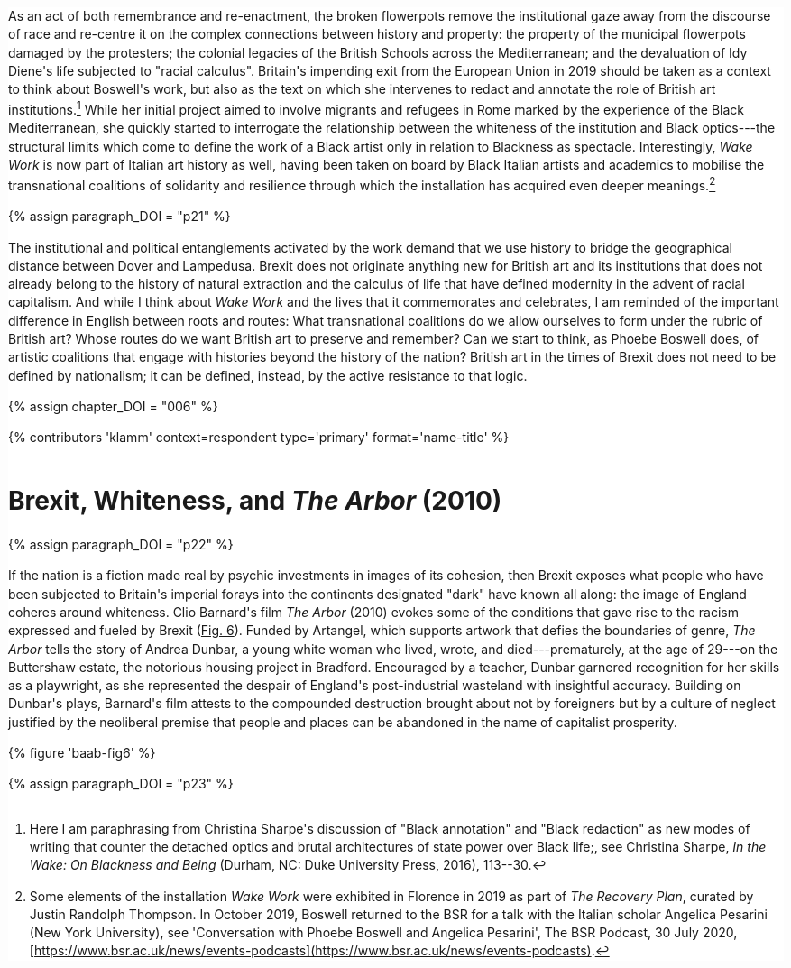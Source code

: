 As an act of both remembrance and re-enactment, the broken flowerpots remove the institutional gaze away from the discourse of race and re-centre it on the complex connections between history and property: the property of the municipal flowerpots damaged by the protesters; the colonial legacies of the British Schools across the Mediterranean; and the devaluation of Idy Diene's life subjected to "racial calculus". Britain's impending exit from the European Union in 2019 should be taken as a context to think about Boswell's work, but also as the text on which she intervenes to redact and annotate the role of British art institutions.[^21] While her initial project aimed to involve migrants and refugees in Rome marked by the experience of the Black Mediterranean, she quickly started to interrogate the relationship between the whiteness of the institution and Black optics---the structural limits which come to define the work of a Black artist only in relation to Blackness as spectacle. Interestingly, *Wake Work* is now part of Italian art history as well, having been taken on board by Black Italian artists and academics to mobilise the transnational coalitions of solidarity and resilience through which the installation has acquired even deeper meanings.[^22]

{% assign paragraph_DOI = "p21" %}

The institutional and political entanglements activated by the work demand that we use history to bridge the geographical distance between Dover and Lampedusa. Brexit does not originate anything new for British art and its institutions that does not already belong to the history of natural extraction and the calculus of life that have defined modernity in the advent of racial capitalism. And while I think about *Wake Work* and the lives that it commemorates and celebrates, I am reminded of the important difference in English between roots and routes: What transnational coalitions do we allow ourselves to form under the rubric of British art? Whose routes do we want British art to preserve and remember? Can we start to think, as Phoebe Boswell does, of artistic coalitions that engage with histories beyond the history of the nation? British art in the times of Brexit does not need to be defined by nationalism; it can be defined, instead, by the active resistance to that logic.

{% assign chapter_DOI = "006" %}

{% contributors 'klamm' context=respondent type='primary' format='name-title' %}

# Brexit, Whiteness, and *The Arbor* (2010)

{% assign paragraph_DOI = "p22" %}

If the nation is a fiction made real by psychic investments in images of its cohesion, then Brexit exposes what people who have been subjected to Britain's imperial forays into the continents designated "dark" have known all along: the image of England coheres around whiteness. Clio Barnard's film *The Arbor* (2010) evokes some of the conditions that gave rise to the racism expressed and fueled by Brexit ([Fig. 6](#baab-fig6)). Funded by Artangel, which supports artwork that defies the boundaries of genre, *The Arbor* tells the story of Andrea Dunbar, a young white woman who lived, wrote, and died---prematurely, at the age of 29---on the Buttershaw estate, the notorious housing project in Bradford. Encouraged by a teacher, Dunbar garnered recognition for her skills as a playwright, as she represented the despair of England's post-industrial wasteland with insightful accuracy. Building on Dunbar's plays, Barnard's film attests to the compounded destruction brought about not by foreigners but by a culture of neglect justified by the neoliberal premise that people and places can be abandoned in the name of capitalist prosperity.

{% figure 'baab-fig6' %}

{% assign paragraph_DOI = "p23" %}


[^1]: Mark Cheetham, *Artwriting, Nation, and Cosmopolitanism* (London: Routledge, 2016); Antoinette Burton, *After the Imperial Turn: Thinking with and Through Nation* (Durham, NC: Duke University Press, 2003); and William Vaughan, "The Englishness of British Art", *Oxford Art Journal* 13, no. 2 (1990): 11--23. The journal also addressed this subject in its inaugural issue: Richard Johns, "There's No Such Thing as British Art", *British Art Studies*, no. 1 (2015), doi:[10.17658/issn.2058-5462/issue-01/conversation](https://doi.org/10.17658/issn.2058-5462/issue-01/conversation).
[^2]: Kobena Mercer, *Welcome to the Jungle: New Positions in Black Cultural Studies* (London: Routledge, 1994), 5.
[^3]: Most recently, the British Art Network's Black British Art Research Group organised a workshop titled "Curating Nation", inviting artists, curators, and scholars to focus on expanded and more diverse narratives of British art that push the parameters of the nation. The event was led by Alice Correia, Elizabeth Robles, and Marlene Smith, in conversation with Hammad Nasar, curator of *British Art Show 9* (which will travel between Wolverhampton, Aberdeen, Plymouth, and Manchester in 2021--2022), see Cat Cooper, "Curating Nation: Call for Contributions", 22 January 2021, [https://www.arts.ac.uk/about-ual/press-office/stories/curating-nation-call-for-contributions](https://www.arts.ac.uk/about-ual/press-office/stories/curating-nation-call-for-contributions). For *British Art Show 9*, 13 May--14 September 2022, see https://homemcr.org/exhibition/british-art-show-9/.
[^4]: Catherine Grant and Dorothy Price, "Decolonizing Art History", *Art History* 43, no. 1 (January 2020): 8--66, doi:[10.1111/1467-8365.12490](https://doi.org/10.1111/1467-8365.12490).
[^5]: Euclid, \"Assessing the European Union's Contribution to the Arts, Museums & Creative Industries in England 2007--2016\" (London: Arts Council England, 2018), [https://www.artscouncil.org.uk/publication/assessing-eu’s-contribution-arts-museums-creative-industries](https://www.artscouncil.org.uk/publication/assessing-eu’s-contribution-arts-museums-creative-industries).
[^6]: In September 2020, the Department for Education prohibited teachers in England from using material created by organisations "that take extreme political stances on matters" such as "a publicly stated desire to abolish or overthrow ... capitalism", notably keeping materials from antiracist groups, such as Black Lives Matter, and environmentalist groups, out of classrooms. See Mattha Busby, "Schools in England Told Not to Use Material from Anti-Capitalist Groups", *The Guardian*, 27 September 2020, [https://www.theguardian.com/education/2020/sep/27/uk-schools-told-not-to-use-anti-capitalist-material-in-teaching](https://www.theguardian.com/education/2020/sep/27/uk-schools-told-not-to-use-anti-capitalist-material-in-teaching). Again, in September 2020, the government also instructed arms-length bodies such as museums and galleries to follow its position on contested heritage, which "does not support the removal of statues or other similar objects". See letter from Oliver Dowden to the Department for Digital, Culture, Media & Sport, "HM Government Position on Contested Heritage", File INT2020/19838/DC, 22 September 2020, [https://assets.publishing.service.gov.uk/government/uploads/system/uploads/attachment_data/file/922293/22-09-20_Letter_to_DCMS_ALBs.docx](https://assets.publishing.service.gov.uk/government/uploads/system/uploads/attachment_data/file/922293/22-09-20_Letter_to_DCMS_ALBs.docx). Most recently, the report from the government's Commission on Race and Ethnic Disparities calls for "all children to reclaim their British heritage" against "negative calls for 'decolonising' the curriculum". See Commission on Race and Ethnic Disparities, "Independent Report: Foreword, Introduction, and Full Recommendations", 28 April 2021, [https://www.gov.uk/government/publications/the-report-of-the-commission-on-race-and-ethnic-disparities/foreword-introduction-and-full-recommendations](https://www.gov.uk/government/publications/the-report-of-the-commission-on-race-and-ethnic-disparities/foreword-introduction-and-full-recommendations). For further examples, see Peter Walker, "Government To Appoint 'Free-Speech Champion' For English Universities", *The Guardian*, 14 February 2021, [https://www.theguardian.com/world/2021/feb/14/government-to-appoint-free-speech-champion-for-universities-heritage-history-cancel-culture](https://www.theguardian.com/world/2021/feb/14/government-to-appoint-free-speech-champion-for-universities-heritage-history-cancel-culture); and Alex Barker, Nic Fildes, and George Parker, "Charles Dunstone Quit Museum Post over Government 'Culture War'", *Financial Times*, 1 May 2021, [https://www.ft.com/content/25642d90-d79c-416f-9ebe-30895790bfa9](https://www.ft.com/content/25642d90-d79c-416f-9ebe-30895790bfa9).
[^7]: Paul Gilroy, *Postcolonial Melancholia* (New York: Columbia University Press, 2005).
[^8]: Robert Saunders, *Yes to Europe! The 1975 Referendum and Seventies Britain* (Cambridge: Cambridge University Press, 2018), see especially "Introduction: A Fanfare for Europe'", 1--26, doi:[10.1017/9781108340915](https://doi.org/10.1017/9781108340915).
[^9]: Ysanne Holt, "On Watery Borders, Borderlands, and Tania Kovats' *Head to Mouth*", *Arts* 8, no. 3 (2019): 104--114, doi:[10.3390/arts8030104](https://doi.org/10.3390/arts8030104).
[^10]: "If, in the context of Brexit, this British season finds a particular echo, it nonetheless strongly reaffirms the unwavering links woven through history between England and Aquitaine, which has always remained very anglophile".
[^11]: Madeleine Bunting, "Books About Our Island Mentality", *The Guardian Review*, 23 March 2019, no. 62, 38.
[^12]: "Islandness" is a concept broadly used (and debated) in contemporary Island Studies to denote a sense of a separate or contained culture and identity. I explore this term in my forthcoming book: *Islands in Contemporary Art* (London: Reaktion Books, 2022).
[^13]: Gill Perry, "Landscaping Islands: Alex Hartley's 'Nowhereisland' and Floating Histories in Contemporary British Art", *British Art Studies* 10 (November 2018), doi:[10.17658/issn.2058-5462/issue-10/gperry](https://doi.org/10.17658/issn.2058-5462/issue-10/gperry).
[^14]: Email interview with the artist, 7 June 2021.
[^15]: Elizabeth DeLoughrey, "Island Writing, Creole Cultures", in *The Cambridge History of Postcolonial Literature*1, ed. Ato Quayson (Cambridge: Cambridge University Press, 2012), 802--803.
[^16]: Edouard Glissant, *Caribbean Discourse* (Charlottesville, VA: University of Virginia Press, 1989), 139.
[^17]: Saidiya Hartman, *Lose your Mother: A Journey along the Atlantic Slave Route* (New York: Farrar, Straus and Giroux, 2007), 6.
[^18]: Ida Danewid, "White Innocence in the Black Mediterranean: Hospitality and the Erasure of History", *Third World Quarterly* 38, no. 7 (2017), 1674--89; and The Black Mediterranean Collective, eds., *The Black Mediterranean: Bodies, Borders and Citizenship* (London: Palgrave Macmillan, 2021).
[^19]: Each flowerpot commemorates three recent victims of racism in Italy: Emmanuel Chidi Namdi, Pateh Sabally, and Idy Diene. Their portraits were also included in the show.
[^20]: Phoebe Boswell, "Letter to Frank Bowling". Talk, Tate Britain, London, 26 June 2019.
[^21]: Here I am paraphrasing from Christina Sharpe's discussion of "Black annotation" and "Black redaction" as new modes of writing that counter the detached optics and brutal architectures of state power over Black life;, see Christina Sharpe, *In the Wake: On Blackness and Being* (Durham, NC: Duke University Press, 2016), 113--30.
[^22]: Some elements of the installation *Wake Work* were exhibited in Florence in 2019 as part of *The Recovery Plan*, curated by Justin Randolph Thompson. In October 2019, Boswell returned to the BSR for a talk with the Italian scholar Angelica Pesarini (New York University), see 'Conversation with Phoebe Boswell and Angelica Pesarini', The BSR Podcast, 30 July 2020, [https://www.bsr.ac.uk/news/events-podcasts](https://www.bsr.ac.uk/news/events-podcasts).
[^23]: Laura Mulvey, "Clio Barnard, *The Arbor*", in *Afterimages: On Cinema, Women, and Changing Times* (London: Reaktion, 2019), 160.
[^24]: Mulvey, "Clio Barnard, 'The Arbor'", 162.
[^25]: Mulvey, "Clio Barnard, 'The Arbor'", 161.
[^26]: Peter Gay, *Freud: A Life for Our Time* (New York: Anchor Books, 1989), 631.
[^27]: Elizabeth Ann Danto, *Freud's Free Clinics: Psychoanalysis and Social Justice, 1918--1938* (New York: Columbia University Press, 2005).
[^28]: Alex Farquharson, Director of Tate Britain and Chair of the Turner Prize, "Turner Prize Shortlist Announced", Tate, Press Release, 7 May 2021, [https://www.tate.org.uk/press/press-releases/turner-prize-shortlist-announced-0](https://www.tate.org.uk/press/press-releases/turner-prize-shortlist-announced-0).
[^29]: Mark Brown, "Turner Prize Awarded Four Ways After Artists' Plea to Judges", *The Guardian*, 3 December 2019, [https://www.theguardian.com/artanddesign/2019/dec/03/turner-prize-2019-lawrence-abu-hamdan-helen-cammock-oscar-murillo-and-tai-shani-shared](https://www.theguardian.com/artanddesign/2019/dec/03/turner-prize-2019-lawrence-abu-hamdan-helen-cammock-oscar-murillo-and-tai-shani-shared).
[^30]: In describing their commitments to and solidarity with "the queer communities", Array consistently adopt the lower-case, whereas B.O.S.S apply upper-case consistently with other identifiers. I maintain both cases within this sentence to reflect this diversity of approaches.
[^31]: The Workshop Declaration was an agreement made in 1982 between Channel 4 (C4) and the trade union, Association of Cinematograph, Television and Allied Technicians (ACTT) in consultation with the Independent Film-Makers' Association (IFA), the British Film Institute (BFI), and regional arts associations. See Claire M. Holdsworth, "The Workshop Declaration: Independent and Organised Labour", in *Other Cinemas, Politics Culture and Experimental Film in the 1970s*, ed. Sue Clayton and Laura Mulvey (London: Bloomsbury, 2017), 307--12.
[^32]: Holdsworth, "The Workshop Declaration", 311.
[^33]: Peter Thomas, "The British Workshop Movement and Amber Film", *Studies in European Cinema* 8, no. 3 (2011), 195--209.
[^34]: When the ritual remains were found by the public, they sparked a panic in the Northern Irish press, see Richard Jenkins, *Black Magic and Bogeymen: Fear, Rumour and Popular Belief in Northern Ireland 1972--74* (Cork: Cork University Press, 2014).
[^35]: Lisa O'Carroll, "Ireland Dismisses Suggestion It Should Quit EU and join UK", *The Guardian*, 26 January 2019, [https://www.theguardian.com/politics/2019/jan/26/john-humphrys-suggests-ireland-could-quit-eu-and-join-uk](https://www.theguardian.com/politics/2019/jan/26/john-humphrys-suggests-ireland-could-quit-eu-and-join-uk); Niamh Lyons, "Brexiteer Blasted Over Threat to Starve Ireland", *The Times*, 8 December 2018, [https://www.thetimes.co.uk/article/brexiteer-blasted-over-threat-to-starve-ireland-tjp7k76mq](https://www.thetimes.co.uk/article/brexiteer-blasted-over-threat-to-starve-ireland-tjp7k76mq).
[^36]: "Boris Johnson Calls for More 'Guts' in Brexit Talks", *BBC News*, 8 June 2018, [https://www.bbc.co.uk/news/uk-politics-44407771](https://www.bbc.co.uk/news/uk-politics-44407771).
[^37]: Peter Fryer, *Staying Power: The History of Black People in Britain* (London: Pluto Press, 2018), 186.
[^38]: Kehinde Andrews, *The New Age of Empire: How Racism and Colonialism Still Rule the World* (London: Allen Lane, 2021), 1--24 and 55--102.
[^39]: Priya Satia, *Time's Monster: History, Conscience and Britain's Empire* (London: Allen Lane, 2020).
[^40]: Edwin Coomasaru, "Brexit and the Occult: Gendered Ghosts of Empire in Project O's 'Saved' and Rita Duffy's 'Soften the Border'", *Third Text* 35 no. 4 (July 2021), doi:[10.1080/09528822.2021.1936929](https://doi.org/10.1080/09528822.2021.1936929).
[^41]: Fintan O'Toole, *Three Years in Hell: The Brexit Chronicles* (London: Head of Zeus, 2020), 400.
[^42]: O'Toole, *Three Years in Hell*, 393.
[^43]: Richard Fawcett, *The Architecture of the Scottish Medieval Church, 1100--1560* (New Haven, CT: Yale University Press, 2011).
[^44]: Roger Stalley, ed., *Irish Gothic Architecture: Construction, Decay and Reinvention* (Dublin: Wordwell, 2012). For Wales, see Eric Fernie, *Romanesque Architecture: The First Style of the European Age* (New Haven, CT: Yale University Press, 2014), 157.
[^45]: *The Oxford History of English Art* began with a heavy focus on the medieval period. The first instalment was the highly influential Joan Evans, *English Art: 1307--1461* (Oxford: Clarendon Press, 1949); followed by David Talbot Rice, *English Art: 871--1100* (Oxford: Clarendon Press, 1952); Thomas Sherrer Ross Boase, *English Art: 1100--1216* (Oxford: Clarendon Press, 1953); and Peter Brieger, *English Art: 1216--1307* (Oxford: Clarendon Press, 1957). The series concluded with Dennis Farr, *English Art 1870--1940* (Oxford: Clarendon Press, 1978). The projected volumes *Up to 871* and *1461--1553* were never produced. See also Alec Clifton-Taylor, *The Pattern of English Building* (London: B.T. Batsford, 1962).
[^46]: Michael Wood, "As a Racism Row Rumbles on, is it Time to Retire the Term 'Anglo-Saxon'?" *BBC History Magazine*, December 2019, [https://www.historyextra.com/period/anglo-saxon/professor-michael-wood-anglo-saxon-name-debate-is-term-racist/](https://www.historyextra.com/period/anglo-saxon/professor-michael-wood-anglo-saxon-name-debate-is-term-racist/).
[^47]: Nicholas Brooks, "'Anglo-Saxon Chronicle(s)' or 'Old English Royal Annals'?" in *Gender and Historiography: Studies in the Earlier Middle Ages in Honour of Pauline Stafford*, eds. Janet L. Nelson, Susan Reynolds, and Susan M. Johns (London: University of London Press, 2012), 35--48.
[^48]: Bruce Bailey, Nikolaus Pevsner, and Bridget Cherry, *Northamptonshire* (New Haven, CT: Yale University Press, 2013), 14--17.
[^49]: Graham Macklin, "The Two Lives of John Hooper Harvey", *Patterns of Prejudice* 42, no. 2 (2008), 167--90.
[^50]: John Harvey, *The Cathedrals of Spain* (London: Batsford, 1957), 8. Later in the introduction, it reveals he had "several extended visits between 1948--1956", 10.
[^51]: Macklin, "The Two Lives of John Hooper Harvey", 187--188.
[^52]: John Hooper Harvey, *Gothic England: A Survey of National Culture, 1300--1550* (London: B.T. Batsford, 1947). An index by given name showing the overwhelming popularity of John as a forename in the late Middle Ages can be seen in John Harvey, *English Medieval Architects: A Biographical Dictionary Down to 1550*, 2nd edn (Gloucester: Alan Sutton, 1984), 370.
[^53]: Tim Tatton-Brown, "Building the Tower and Spire at Salisbury Cathedral", in *The Engineering of Medieval Cathedrals,* ed. Lynn T. Courtenay (London: Routledge, 1997), 347.
[^54]: A welcome exception regarding his Spanish work is Tom Nickson, "Gothic Architecture in Spain: Invention and Imitation", in *Gothic Architecture in Spain: Invention and Imitation*, ed. Tom Nickson and Nicola Jennings (London: Courtauld Books Online, 2020), 29. [https://courtauld.ac.uk/research/research-resources/publications/courtauld-books-online/gothic-architecture-in-spain-invention-and-imitation/1-gothic-architecture-in-spain-invention-and-imitation-tom-nickson/](https://courtauld.ac.uk/research/research-resources/publications/courtauld-books-online/gothic-architecture-in-spain-invention-and-imitation/1-gothic-architecture-in-spain-invention-and-imitation-tom-nickson/).
[^55]: I would like to thank David Peters Corbett and Catherine Roach. The quoted text is from a call for papers for the conference "British Art and the Global", co-organized with David Peters Corbett, History of Art Department, Berkeley, 17--19 September 2018, [https://arthistory.berkeley.edu/events/british-art-and-the-global/](https://arthistory.berkeley.edu/events/british-art-and-the-global/).
[^56]: "British Art and the Global" conference.
[^57]: On the exhibition, see Imogen Hart, "Craft, War, and Cultural Diplomacy: 'Modern British Crafts' in the United States, 1942--1945", *Winterthur Portfolio* 53, nos. 2--3 (Summer/Autumn 2019), 153--85.
[^58]: On cultural propaganda, see Nicholas J. Cull, *Selling War: The British Propaganda Campaign against American Neutrality in World War II* (Oxford: Oxford University Press, 1996).
[^59]: On the special relationship, see Cull, *Selling War*, 7; and Susan A. Brewer, *To Win the Peace: British Propaganda in the United States during World War II* (Ithaca, NY: Cornell University Press, 1997), 2, 9, and 235.
[^60]: See Hart, "Craft, War, and Cultural Diplomacy", 159, 170, and 175.
[^61]: Charles Marriott, Preface to *Exhibition of Modern British Crafts* (New York: Metropolitan Museum of Art for the British Council, London, 1942), exhibition catalogue, 11, and ill. 10. The digitized catalogue is available at [https://libmma.contentdm.oclc.org/digital/collection/p15324coll10/id/167041](https://libmma.contentdm.oclc.org/digital/collection/p15324coll10/id/167041).
[^62]: See Eric MacLagan, "Introductory Note", and G.R. Hughes, "The Silversmith", *Exhibition of Modern British Crafts*, 9 and 27; James Noel White, "The Unexpected Phoenix I: The Sutherland Teaset", *Craft History* 1 (1988), 49--72, especially 51; and the typed manuscript, "Inquiry into the Present State of the Country in Regard to ART IN INDUSTRY", 1941, "British Library of Information, New York: Fine Arts 1941--46", BW 63/24, The National Archives, London.
[^63]: On the Ministry of Information exhibitions, see Brian Foss, *War Paint: Art, War, State and Identity in Britain, 1939--1945* (New Haven, CT: Published for the Paul Mellon Centre for Studies in British Art by Yale University Press, 2007), especially 161--62. On the British Council, see Frances Donaldson, *The British Council: The First Fifty Years* (London: Cape, 1984).
[^64]: Typed extract, letter to British Council from Boyd Tollinton, British Consulate-General, Boston, 10 September 1942, MRA/1433, "British Council Exhibition USA. Extracts from Letters and Reports", Muriel Rose Archive, Crafts Study Centre, University for the Creative Arts, Farnham. Emphasis in original.
[^65]: See 'A Young Coachman', National Trust, [http://www.nationaltrustcollections.org.uk/object/1151289](http://www.nationaltrustcollections.org.uk/object/1151289).
[^66]: Paterson Joseph, "The Outrageous Neglect of African Figures in Art History", *Art UK*, 31 October 2019, [https://artuk.org/discover/stories/the-outrageous-neglect-of-african-figures-in-art-history](https://artuk.org/discover/stories/the-outrageous-neglect-of-african-figures-in-art-history); and David Dabydeen, *Hogarth's Blacks: Image of Black People in Eighteenth-Century English Art* (Athens, GA: University of Georgia Press, 1985).
[^67]: Archie Bland and Jessica Elgot, "Dissatisfied Tory MPs flock to ERG-Inspired Pressure Groups", *The Guardian*, 11 November 2020, [https://www.theguardian.com/politics/2020/nov/11/dissatisfied-tory-mps-flock-to-erg-inspired-pressure-groups](https://www.theguardian.com/politics/2020/nov/11/dissatisfied-tory-mps-flock-to-erg-inspired-pressure-groups).
[^68]: "MP Calls for Lincolnshire Slavery Report to be 'Shredded'", BBC News, 18 March 2021.
[^69]: Herbert Read, "A Nest of Gentle Artists", *Apollo*, September 1962, 536--40.